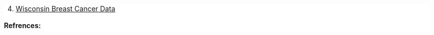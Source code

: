 4.  [Wisconsin Breast Cancer
    Data](https://data.world/health/breast-cancer-wisconsin)

**Refrences:**

[^1]: [//www.openclinical.org/neuralnetworksinhealthcare.html](//www.openclinical.org/neuralnetworksinhealthcare.html)

[^2]: [//citeseerx.ist.psu.edu/viewdoc/download?doi=10.1.1.101.2647&rep=rep1&type=pdf](//citeseerx.ist.psu.edu/viewdoc/download?doi=10.1.1.101.2647&rep=rep1&type=pdf)

[^3]: [https://data.world/health/breast-cancer-wisconsin](https://data.world/health/breast-cancer-wisconsin)

[^4]: [https://pdfs.semanticscholar.org/9779/cb9faedb85515370590f89e8a1f1f922fdca.pdf](https://pdfs.semanticscholar.org/9779/cb9faedb85515370590f89e8a1f1f922fdca.pdf)

[^5]: [https://arxiv.org/abs/1412.6830](https://arxiv.org/abs/1412.6830)

[^6]: [https://data.world/health/breast-cancer-wisconsin](https://data.world/health/breast-cancer-wisconsin)

[^7]: [https://www.ncbi.nlm.nih.gov/pubmed/20865492](https://www.ncbi.nlm.nih.gov/pubmed/20865492)
